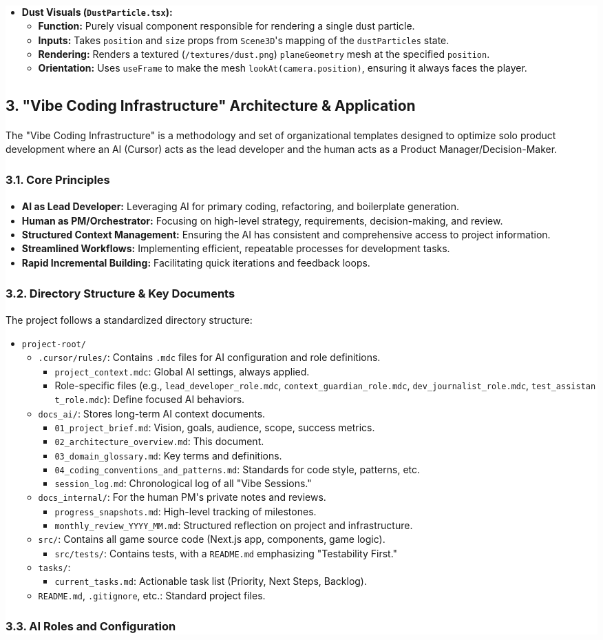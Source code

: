 *   **Dust Visuals (`DustParticle.tsx`):**
    *   **Function:** Purely visual component responsible for rendering a single dust particle.
    *   **Inputs:** Takes `position` and `size` props from `Scene3D`'s mapping of the `dustParticles` state.
    *   **Rendering:** Renders a textured (`/textures/dust.png`) `planeGeometry` mesh at the specified `position`.
    *   **Orientation:** Uses `useFrame` to make the mesh `lookAt(camera.position)`, ensuring it always faces the player.

## 3. "Vibe Coding Infrastructure" Architecture & Application

The "Vibe Coding Infrastructure" is a methodology and set of organizational templates designed to optimize solo product development where an AI (Cursor) acts as the lead developer and the human acts as a Product Manager/Decision-Maker.

### 3.1. Core Principles

* **AI as Lead Developer:** Leveraging AI for primary coding, refactoring, and boilerplate generation.
* **Human as PM/Orchestrator:** Focusing on high-level strategy, requirements, decision-making, and review.
* **Structured Context Management:** Ensuring the AI has consistent and comprehensive access to project information.
* **Streamlined Workflows:** Implementing efficient, repeatable processes for development tasks.
* **Rapid Incremental Building:** Facilitating quick iterations and feedback loops.

### 3.2. Directory Structure & Key Documents

The project follows a standardized directory structure:

* `project-root/`
    * `.cursor/rules/`: Contains `.mdc` files for AI configuration and role definitions.
        * `project_context.mdc`: Global AI settings, always applied.
        * Role-specific files (e.g., `lead_developer_role.mdc`, `context_guardian_role.mdc`, `dev_journalist_role.mdc`, `test_assistant_role.mdc`): Define focused AI behaviors.
    * `docs_ai/`: Stores long-term AI context documents.
        * `01_project_brief.md`: Vision, goals, audience, scope, success metrics.
        * `02_architecture_overview.md`: This document.
        * `03_domain_glossary.md`: Key terms and definitions.
        * `04_coding_conventions_and_patterns.md`: Standards for code style, patterns, etc.
        * `session_log.md`: Chronological log of all "Vibe Sessions."
    * `docs_internal/`: For the human PM's private notes and reviews.
        * `progress_snapshots.md`: High-level tracking of milestones.
        * `monthly_review_YYYY_MM.md`: Structured reflection on project and infrastructure.
    * `src/`: Contains all game source code (Next.js app, components, game logic).
        * `src/tests/`: Contains tests, with a `README.md` emphasizing "Testability First."
    * `tasks/`:
        * `current_tasks.md`: Actionable task list (Priority, Next Steps, Backlog).
    * `README.md`, `.gitignore`, etc.: Standard project files.

### 3.3. AI Roles and Configuration
